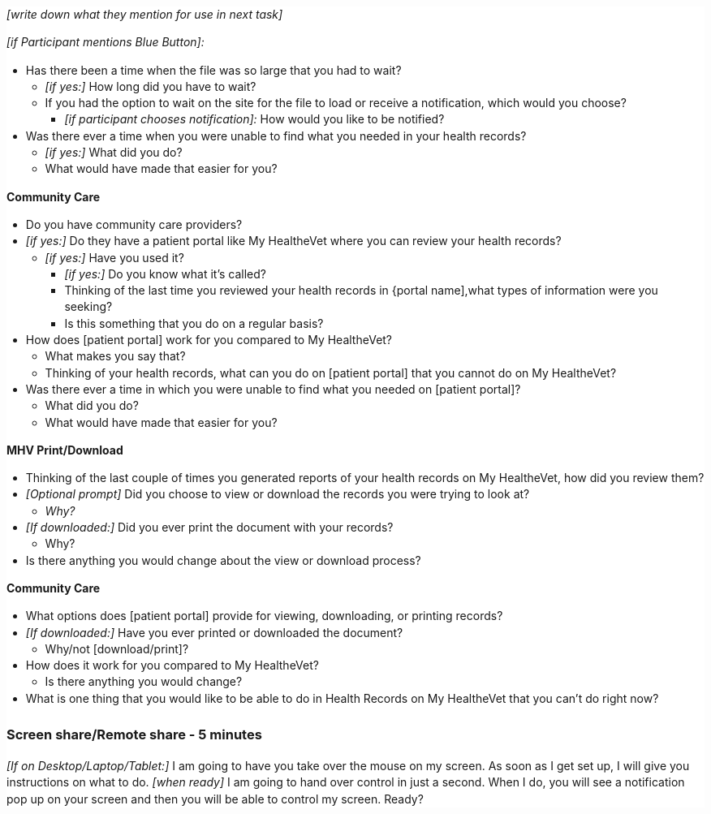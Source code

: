 _\[write down what they mention for use in next task\]_

_\[if Participant mentions Blue Button\]:_

- Has there been a time when the file was so large that you had to wait?
  - _\[if yes:\]_ How long did you have to wait?
  - If you had the option to wait on the site for the file to load or receive a notification, which would you choose?
    - _\[if participant chooses notification\]:_ How would you like to be notified?
- Was there ever a time when you were unable to find what you needed in your health records?
  - _\[if yes:\]_ What did you do?
  - What would have made that easier for you?

**Community Care**

- Do you have community care providers?
- _\[if yes:\]_ Do they have a patient portal like My HealtheVet where you can review your health records?
  - _\[if yes:\]_ Have you used it?
    - _\[if yes:\]_ Do you know what it’s called?
    - Thinking of the last time you reviewed your health records in {portal name\],what types of information were you seeking?
    - Is this something that you do on a regular basis?
- How does \[patient portal\] work for you compared to My HealtheVet?
  - What makes you say that?
  - Thinking of your health records, what can you do on \[patient portal\] that you cannot do on My HealtheVet?
- Was there ever a time in which you were unable to find what you needed on \[patient portal\]?
  - What did you do?
  - What would have made that easier for you?

**MHV Print/Download**

- Thinking of the last couple of times you generated reports of your health records on My HealtheVet, how did you review them?
- _\[Optional prompt\]_ Did you choose to view or download the records you were trying to look at?
  - _Why?_
- _\[If downloaded:\]_ Did you ever print the document with your records?
  - Why?
- Is there anything you would change about the view or download process?

**Community Care**

- What options does \[patient portal\] provide for viewing, downloading, or printing records?
- _\[If downloaded:\]_ Have you ever printed or downloaded the document?
  - Why/not \[download/print\]?
- How does it work for you compared to My HealtheVet?
  - Is there anything you would change?
- What is one thing that you would like to be able to do in Health Records on My HealtheVet that you can’t do right now?

### **Screen share/Remote share - 5 minutes**

_\[If on Desktop/Laptop/Tablet:\]_ I am going to have you take over the mouse on my screen. As soon as I get set up, I will give you instructions on what to do.  _\[when ready\]_ I am going to hand over control in just a second. When I do, you will see a notification pop up on your screen and then you will be able to control my screen. Ready?

